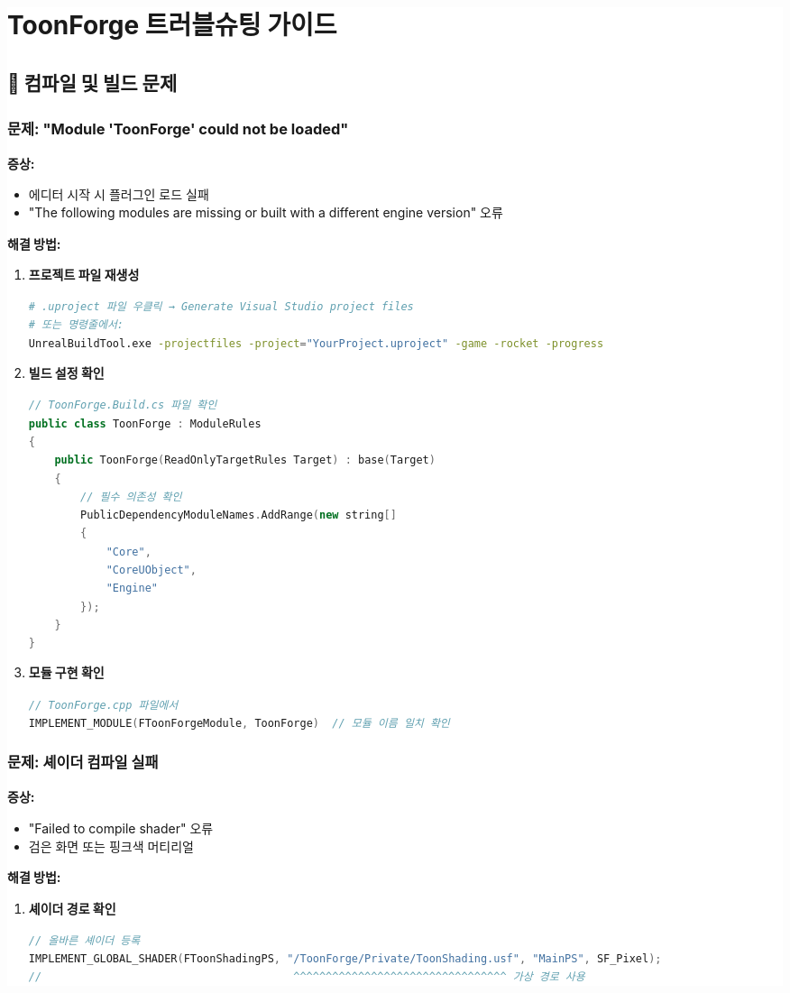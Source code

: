 # ToonForge 트러블슈팅 가이드

## 🚨 컴파일 및 빌드 문제

### 문제: "Module 'ToonForge' could not be loaded"
**증상:**
- 에디터 시작 시 플러그인 로드 실패
- "The following modules are missing or built with a different engine version" 오류

**해결 방법:**
1. **프로젝트 파일 재생성**
   ```bash
   # .uproject 파일 우클릭 → Generate Visual Studio project files
   # 또는 명령줄에서:
   UnrealBuildTool.exe -projectfiles -project="YourProject.uproject" -game -rocket -progress
   ```

2. **빌드 설정 확인**
   ```cpp
   // ToonForge.Build.cs 파일 확인
   public class ToonForge : ModuleRules
   {
       public ToonForge(ReadOnlyTargetRules Target) : base(Target)
       {
           // 필수 의존성 확인
           PublicDependencyModuleNames.AddRange(new string[]
           {
               "Core",
               "CoreUObject",
               "Engine"
           });
       }
   }
   ```

3. **모듈 구현 확인**
   ```cpp
   // ToonForge.cpp 파일에서
   IMPLEMENT_MODULE(FToonForgeModule, ToonForge)  // 모듈 이름 일치 확인
   ```

### 문제: 셰이더 컴파일 실패
**증상:**
- "Failed to compile shader" 오류
- 검은 화면 또는 핑크색 머티리얼

**해결 방법:**
1. **셰이더 경로 확인**
   ```cpp
   // 올바른 셰이더 등록
   IMPLEMENT_GLOBAL_SHADER(FToonShadingPS, "/ToonForge/Private/ToonShading.usf", "MainPS", SF_Pixel);
   //                                       ^^^^^^^^^^^^^^^^^^^^^^^^^^^^^^^^^ 가상 경로 사용
   ```
